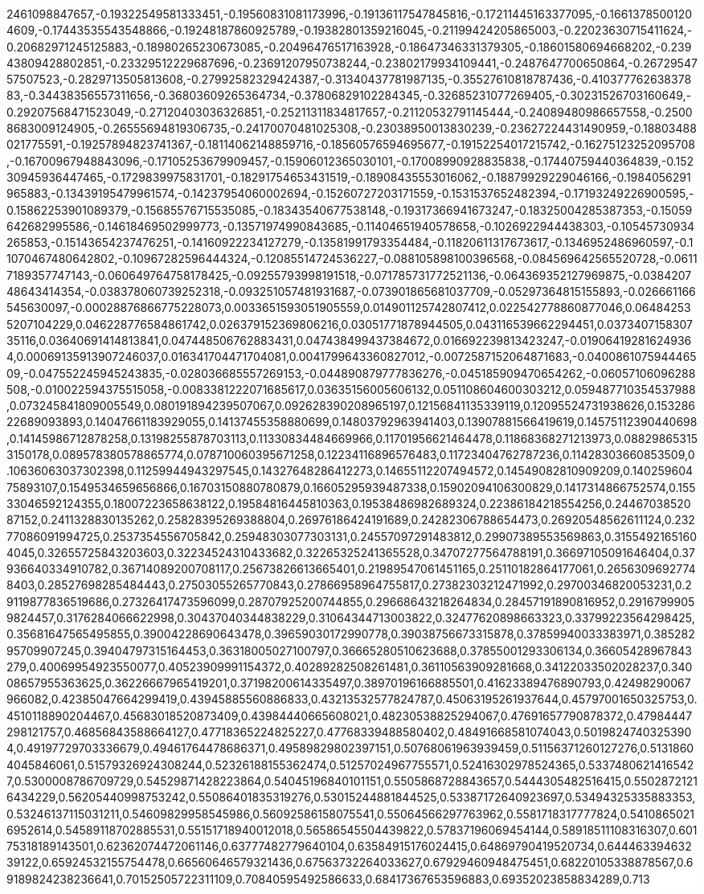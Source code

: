 2461098847657,-0.19322549581333451,-0.19560831081173996,-0.19136117547845816,-0.17211445163377095,-0.16613785001204609,-0.17443535543548866,-0.19248187860925789,-0.19382801359216045,-0.21199424205865003,-0.22023630715411624,-0.20682971245125883,-0.18980265230673085,-0.20496476517163928,-0.18647346331379305,-0.18601580694668202,-0.23943809428802851,-0.23329512229687696,-0.23691207950738244,-0.23802179934109441,-0.2487647700650864,-0.2672954757507523,-0.2829713505813608,-0.27992582329424387,-0.31340437781987135,-0.35527610818787436,-0.41037776263837883,-0.34438356557311656,-0.36803609265364734,-0.37806829102284345,-0.32685231077269405,-0.30231526703160649,-0.29207568471523049,-0.27120403036326851,-0.25211311834817657,-0.21120532791145444,-0.24089480986657558,-0.25008683009124905,-0.26555694819306735,-0.24170070481025308,-0.23038950013830239,-0.23627224431490959,-0.18803488021775591,-0.19257894823741367,-0.18114062148859716,-0.18560576594695677,-0.19152254017215742,-0.16275123252095708,-0.16700967948843096,-0.17105253679909457,-0.15906012365030101,-0.17008990928835838,-0.17440759440364839,-0.15230945936447465,-0.1729839975831701,-0.18291754653431519,-0.18908435553016062,-0.18879929229046166,-0.1984056291965883,-0.13439195479961574,-0.14237954060002694,-0.15260727203171559,-0.1531537652482394,-0.17193249226900595,-0.15862253901089379,-0.15685576715535085,-0.18343540677538148,-0.19317366941673247,-0.18325004285387353,-0.15059642682995586,-0.14618469502999773,-0.13571974990843685,-0.11404651940578658,-0.1026922944438303,-0.10545730934265853,-0.15143654237476251,-0.14160922234127279,-0.13581991793354484,-0.11820611317673617,-0.1346952486960597,-0.11070467480642802,-0.10967282596444324,-0.12085514724536227,-0.088105898100396568,-0.084569642565520728,-0.06117189357747143,-0.060649764758178425,-0.09255793998191518,-0.071785731772521136,-0.064369352127969875,-0.038420748643414354,-0.038378060739252318,-0.093251057481931687,-0.073901865681037709,-0.05297364815155893,-0.026661166545630097,-0.00028876866775228073,0.0033651593051905559,0.014901125742807412,0.022542778860877046,0.064842535207104229,0.046228776584861742,0.026379152369806216,0.03051771878944505,0.043116539662294451,0.037340715830735116,0.03640691414813841,0.047448506762883431,0.047438499437384672,0.016692239813423247,-0.019064192816249364,0.00069135913907246037,0.016341704471704081,0.0041799643360827012,-0.0072587152064871683,-0.040086107594446509,-0.047552245945243835,-0.028036685557269153,-0.044890879777836276,-0.045185909470654262,-0.06057106096288508,-0.010022594375515058,-0.0083381222071685617,0.03635156005606132,0.051108604600303212,0.059487710354537988,0.073245841809005549,0.080191894239507067,0.092628390208965197,0.12156841135339119,0.12095524731938626,0.15328622689093893,0.14047661183929055,0.14137455358880699,0.14803792963941403,0.13907881566419619,0.14575112390440698,0.14145986712878258,0.13198255878703113,0.11330834484669966,0.11701956621464478,0.11868368271213973,0.088298653153150178,0.089578380578865774,0.078710060395671258,0.12234116896576483,0.11723404762787236,0.11428303660853509,0.10636063037302398,0.11259944943297545,0.14327648286412273,0.14655112207494572,0.14549082810909209,0.14025960475893107,0.1549534659656866,0.16703150880780879,0.16605295939487338,0.15902094106300829,0.1417314866752574,0.15533046592124355,0.18007223658638122,0.19584816445810363,0.19538486982689324,0.22386184218554256,0.2446703852087152,0.2411328830135262,0.25828395269388804,0.26976186424191689,0.24282306788654473,0.26920548562611124,0.23277086091994725,0.2537354556705842,0.25948303077303131,0.24557097291483812,0.29907389553569863,0.31554921651604045,0.32655725843203603,0.32234524310433682,0.32265325241365528,0.34707277564788191,0.36697105091646404,0.37936640334910782,0.36714089200708117,0.25673826613665401,0.21989547061451165,0.25110182864177061,0.26563096927748403,0.28527698285484443,0.27503055265770843,0.27866958964755817,0.27382303212471992,0.29700346820053231,0.29119877836519686,0.27326417473596099,0.28707925200744855,0.29668643218264834,0.28457191890816952,0.29167999059824457,0.3176284066622998,0.30437040344838229,0.31064344713003822,0.32477620898663323,0.33799223564298425,0.35681647565495855,0.39004228690643478,0.39659030172990778,0.39038756673315878,0.37859940033383971,0.38528295709907245,0.39404797315164453,0.36318005027100797,0.36665280510623688,0.37855001293306134,0.36605428967843279,0.40069954923550077,0.40523909991154372,0.40289282508261481,0.36110563909281668,0.34122033502028237,0.34008657955363625,0.36226667965419201,0.37198200614335497,0.38970196166885501,0.41623389476890793,0.42498290067966082,0.42385047664299419,0.43945885560886833,0.43213532577824787,0.45063195261937644,0.45797001650325753,0.4510118890204467,0.45683018520873409,0.43984440665608021,0.48230538825294067,0.47691657790878372,0.47984447298121757,0.46856843588664127,0.47718365224825227,0.47768339488580402,0.48491668581074043,0.50198247403253904,0.49197729703336679,0.49461764478686371,0.49589829802397151,0.50768061963939459,0.51156371260127276,0.51318604045846061,0.51579326924308244,0.52326188155362474,0.51257024967755571,0.52416302978524365,0.53374806214165427,0.5300008786709729,0.54529871428223864,0.54045196840101151,0.5505868728843657,0.5444305482516415,0.55028721216434229,0.56205440998753242,0.55086401835319276,0.53015244881844525,0.53387172640923697,0.53494325335883353,0.53246137115031211,0.54609829958545986,0.56092586158075541,0.55064566297763962,0.5581718317777824,0.54108650216952614,0.54589118702885531,0.55151718940012018,0.56586545504439822,0.57837196069454144,0.58918511108316307,0.60175318189143501,0.62362074472061146,0.63777482779640104,0.63584915176024415,0.64869790419520734,0.64446339463239122,0.65924532155754478,0.66560646579321436,0.67563732264033627,0.67929460948475451,0.68220105338878567,0.69189824238236641,0.70152505722311109,0.70840595492586633,0.68417367653596883,0.69352023858834289,0.713